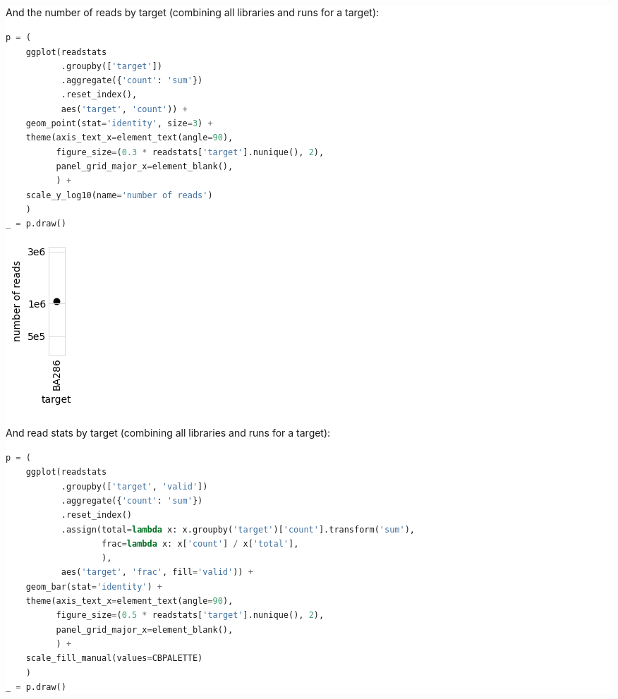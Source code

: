 

And the number of reads by target (combining all libraries and runs for a target):


```python
p = (
    ggplot(readstats
           .groupby(['target'])
           .aggregate({'count': 'sum'})
           .reset_index(), 
           aes('target', 'count')) +
    geom_point(stat='identity', size=3) +
    theme(axis_text_x=element_text(angle=90),
          figure_size=(0.3 * readstats['target'].nunique(), 2),
          panel_grid_major_x=element_blank(),
          ) +
    scale_y_log10(name='number of reads')
    )
_ = p.draw()
```


    
![png](process_ccs_BA286_files/process_ccs_BA286_36_0.png)
    


And read stats by target (combining all libraries and runs for a target):


```python
p = (
    ggplot(readstats
           .groupby(['target', 'valid'])
           .aggregate({'count': 'sum'})
           .reset_index()
           .assign(total=lambda x: x.groupby('target')['count'].transform('sum'),
                   frac=lambda x: x['count'] / x['total'],
                   ), 
           aes('target', 'frac', fill='valid')) +
    geom_bar(stat='identity') +
    theme(axis_text_x=element_text(angle=90),
          figure_size=(0.5 * readstats['target'].nunique(), 2),
          panel_grid_major_x=element_blank(),
          ) +
    scale_fill_manual(values=CBPALETTE)
    )
_ = p.draw()
```
